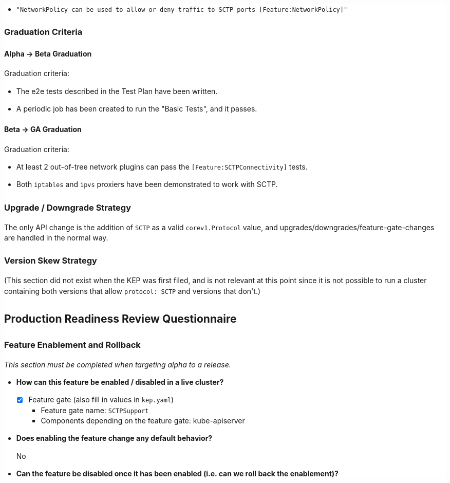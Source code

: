 - `"NetworkPolicy can be used to allow or deny traffic to SCTP ports
  [Feature:NetworkPolicy]"`

### Graduation Criteria

#### Alpha -> Beta Graduation

Graduation criteria:

- The e2e tests described in the Test Plan have been written.

- A periodic job has been created to run the "Basic Tests", and it
  passes.

#### Beta -> GA Graduation

Graduation criteria:

- At least 2 out-of-tree network plugins can pass the
  `[Feature:SCTPConnectivity]` tests.

- Both `iptables` and `ipvs` proxiers have been demonstrated to work
  with SCTP.

### Upgrade / Downgrade Strategy

The only API change is the addition of `SCTP` as a valid
`corev1.Protocol` value, and upgrades/downgrades/feature-gate-changes
are handled in the normal way.

### Version Skew Strategy

(This section did not exist when the KEP was first filed, and is not
relevant at this point since it is not possible to run a cluster
containing both versions that allow `protocol: SCTP` and versions that
don't.)

## Production Readiness Review Questionnaire

### Feature Enablement and Rollback

_This section must be completed when targeting alpha to a release._

* **How can this feature be enabled / disabled in a live cluster?**

  - [X] Feature gate (also fill in values in `kep.yaml`)
    - Feature gate name: `SCTPSupport`
    - Components depending on the feature gate: kube-apiserver

* **Does enabling the feature change any default behavior?**

  No

* **Can the feature be disabled once it has been enabled (i.e. can we roll back
  the enablement)?**


[Service]: https://kubernetes.io/docs/concepts/services-networking/service/
[RFC4960]: https://tools.ietf.org/html/rfc4960
[documentation of raw sockets]: http://man7.org/linux/man-pages/man7/raw.7.html
[kernel]: https://github.com/torvalds/linux/blob/0fbc4aeabc91f2e39e0dffebe8f81a0eb3648d97/net/ipv4/ip_input.c#L191
